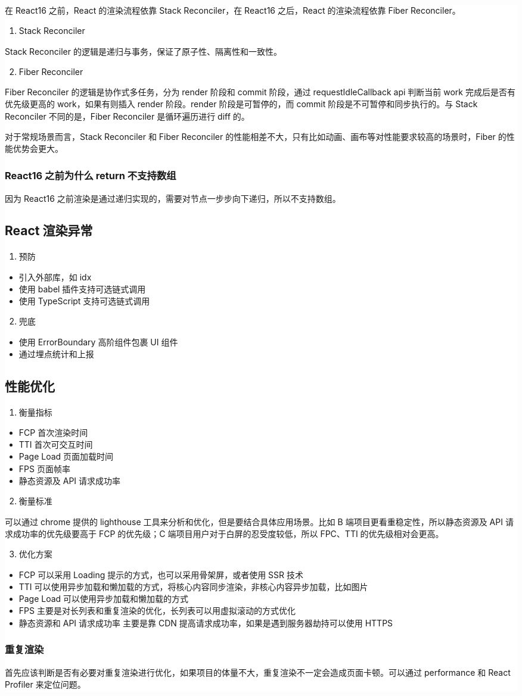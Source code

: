 在 React16 之前，React 的渲染流程依靠 Stack Reconciler，在 React16 之后，React 的渲染流程依靠 Fiber Reconciler。

1. Stack Reconciler

Stack Reconciler 的逻辑是递归与事务，保证了原子性、隔离性和一致性。

2. Fiber Reconciler

Fiber Reconciler 的逻辑是协作式多任务，分为 render 阶段和 commit 阶段，通过 requestIdleCallback api 判断当前 work 完成后是否有优先级更高的 work，如果有则插入 render 阶段。render 阶段是可暂停的，而 commit 阶段是不可暂停和同步执行的。与 Stack Reconciler 不同的是，Fiber Reconciler 是循环遍历进行 diff 的。

对于常规场景而言，Stack Reconciler 和 Fiber Reconciler 的性能相差不大，只有比如动画、画布等对性能要求较高的场景时，Fiber 的性能优势会更大。

### React16 之前为什么 return 不支持数组

因为 React16 之前渲染是通过递归实现的，需要对节点一步步向下递归，所以不支持数组。

## React 渲染异常

1. 预防

- 引入外部库，如 idx
- 使用 babel 插件支持可选链式调用
- 使用 TypeScript 支持可选链式调用

2. 兜底

- 使用 ErrorBoundary 高阶组件包裹 UI 组件
- 通过埋点统计和上报

## 性能优化

1. 衡量指标

- FCP 首次渲染时间
- TTI 首次可交互时间
- Page Load 页面加载时间
- FPS 页面帧率
- 静态资源及 API 请求成功率

2. 衡量标准

可以通过 chrome 提供的 lighthouse 工具来分析和优化，但是要结合具体应用场景。比如 B 端项目更看重稳定性，所以静态资源及 API 请求成功率的优先级要高于 FCP 的优先级；C 端项目用户对于白屏的忍受度较低，所以 FPC、TTI 的优先级相对会更高。

3. 优化方案

- FCP 可以采用 Loading 提示的方式，也可以采用骨架屏，或者使用 SSR 技术
- TTI 可以使用异步加载和懒加载的方式，将核心内容同步渲染，非核心内容异步加载，比如图片
- Page Load 可以使用异步加载和懒加载的方式
- FPS 主要是对长列表和重复渲染的优化，长列表可以用虚拟滚动的方式优化
- 静态资源和 API 请求成功率 主要是靠 CDN 提高请求成功率，如果是遇到服务器劫持可以使用 HTTPS

### 重复渲染

首先应该判断是否有必要对重复渲染进行优化，如果项目的体量不大，重复渲染不一定会造成页面卡顿。可以通过 performance 和 React Profiler 来定位问题。
